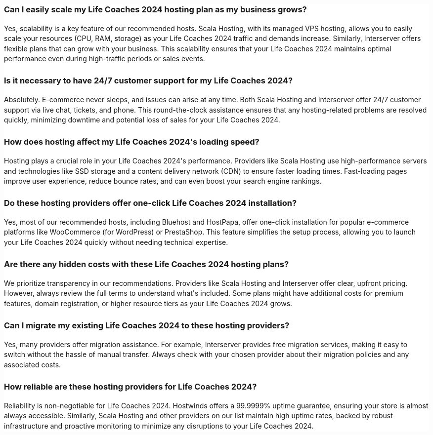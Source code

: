 ### Can I easily scale my Life Coaches 2024 hosting plan as my business grows? 
Yes, scalability is a key feature of our recommended hosts. Scala Hosting, with its managed VPS hosting, allows you to easily scale your resources (CPU, RAM, storage) as your Life Coaches 2024 traffic and demands increase. Similarly, Interserver offers flexible plans that can grow with your business. This scalability ensures that your Life Coaches 2024 maintains optimal performance even during high-traffic periods or sales events.

### Is it necessary to have 24/7 customer support for my Life Coaches 2024? 
Absolutely. E-commerce never sleeps, and issues can arise at any time. Both Scala Hosting and Interserver offer 24/7 customer support via live chat, tickets, and phone. This round-the-clock assistance ensures that any hosting-related problems are resolved quickly, minimizing downtime and potential loss of sales for your Life Coaches 2024.

### How does hosting affect my Life Coaches 2024's loading speed? 
Hosting plays a crucial role in your Life Coaches 2024's performance. Providers like Scala Hosting use high-performance servers and technologies like SSD storage and a content delivery network (CDN) to ensure faster loading times. Fast-loading pages improve user experience, reduce bounce rates, and can even boost your search engine rankings.

### Do these hosting providers offer one-click Life Coaches 2024 installation? 
Yes, most of our recommended hosts, including Bluehost and HostPapa, offer one-click installation for popular e-commerce platforms like WooCommerce (for WordPress) or PrestaShop. This feature simplifies the setup process, allowing you to launch your Life Coaches 2024 quickly without needing technical expertise.

### Are there any hidden costs with these Life Coaches 2024 hosting plans? 
We prioritize transparency in our recommendations. Providers like Scala Hosting and Interserver offer clear, upfront pricing. However, always review the full terms to understand what's included. Some plans might have additional costs for premium features, domain registration, or higher resource tiers as your Life Coaches 2024 grows.

### Can I migrate my existing Life Coaches 2024 to these hosting providers? 
Yes, many providers offer migration assistance. For example, Interserver provides free migration services, making it easy to switch without the hassle of manual transfer. Always check with your chosen provider about their migration policies and any associated costs.

### How reliable are these hosting providers for Life Coaches 2024? 
Reliability is non-negotiable for Life Coaches 2024. Hostwinds offers a 99.9999% uptime guarantee, ensuring your store is almost always accessible. Similarly, Scala Hosting and other providers on our list maintain high uptime rates, backed by robust infrastructure and proactive monitoring to minimize any disruptions to your Life Coaches 2024.

